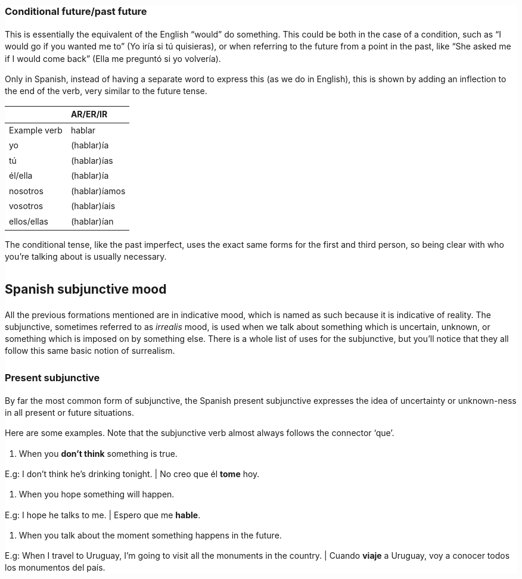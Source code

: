 ### Conditional future/past future

This is essentially the equivalent of the English “would” do something. This could be both in the case of a condition, such as “I would go if you wanted me to” \(Yo iría si tú quisieras\), or when referring to the future from a point in the past, like “She asked me if I would come back” \(Ella me preguntó si yo volvería\).

Only in Spanish, instead of having a separate word to express this \(as we do in English\), this is shown by adding an inflection to the end of the verb, very similar to the future tense.

|  | **AR/ER/IR** |
| :--- | :--- |
| Example verb | hablar |
| yo | \(hablar\)ía |
| tú | \(hablar\)ías |
| él/ella | \(hablar\)ía |
| nosotros | \(hablar\)íamos |
| vosotros | \(hablar\)íais |
| ellos/ellas | \(hablar\)ían |

The conditional tense, like the past imperfect, uses the exact same forms for the first and third person, so being clear with who you’re talking about is usually necessary.

## Spanish subjunctive mood

All the previous formations mentioned are in indicative mood, which is named as such because it is indicative of reality. The subjunctive, sometimes referred to as _irrealis_ mood, is used when we talk about something which is uncertain, unknown, or something which is imposed on by something else. There is a whole list of uses for the subjunctive, but you’ll notice that they all follow this same basic notion of surrealism.

### Present subjunctive

By far the most common form of subjunctive, the Spanish present subjunctive expresses the idea of uncertainty or unknown-ness in all present or future situations.

Here are some examples. Note that the subjunctive verb almost always follows the connector ‘que’.

1. When you **don’t think** something is true.

E.g: I don’t think he’s drinking tonight. \| No creo que él **tome** hoy.

1. When you hope something will happen.

E.g: I hope he talks to me. \| Espero que me **hable**.

1. When you talk about the moment something happens in the future.

E.g: When I travel to Uruguay, I’m going to visit all the monuments in the country. \| Cuando **viaje** a Uruguay, voy a conocer todos los monumentos del país.
